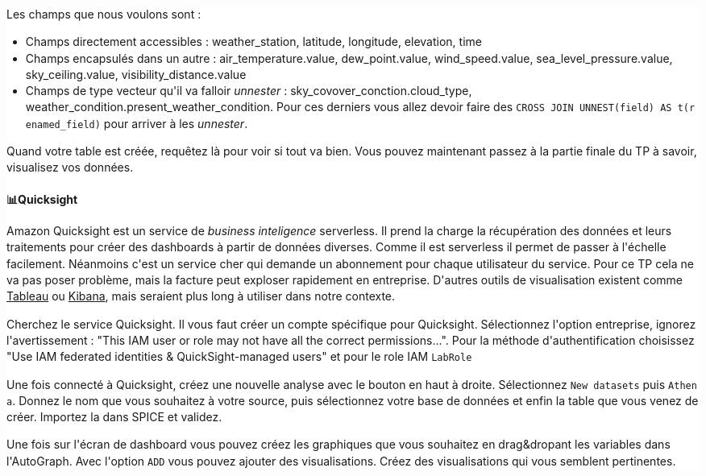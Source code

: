Les champs que nous voulons sont :

- Champs directement accessibles :  weather_station, latitude, longitude, elevation, time
- Champs encapsulés dans un autre : air_temperature.value, dew_point.value, wind_speed.value, sea_level_pressure.value, sky_ceiling.value, visibility_distance.value
- Champs de type vecteur qu'il va falloir *unnester* : sky_covover_conction.cloud_type, weather_condition.present_weather_condition. Pour ces derniers vous allez devoir faire des `CROSS JOIN UNNEST(field) AS t(renamed_field)` pour arriver à les *unnester*.

Quand votre table est créée, requêtez là pour voir si tout va bien. Vous pouvez maintenant passez à la partie finale du TP à savoir, visualisez vos données.

#### 📊Quicksight

Amazon Quicksight est un service de *business inteligence* serverless. Il prend la charge la récupération des données et leurs traitements pour créer des dashboards à partir de données diverses. Comme il est serverless il permet de passer à l'échelle facilement. Néanmoins c'est un service cher qui demande un abonnement pour chaque utilisateur du service. Pour ce TP cela ne va pas poser problème, mais la facture peut exploser rapidement en entreprise. D'autres outils de visualisation existent comme [Tableau](https://www.tableau.com/fr-fr) ou [Kibana](https://www.elastic.co/fr/kibana/), mais seraient plus long à utiliser dans notre contexte.

Cherchez le service Quicksight. Il vous faut créer un compte spécifique pour Quicksight. Sélectionnez l'option entreprise, ignorez l'avertissement : "This IAM user or role may not have all the correct permissions...". Pour la méthode d'authentification choisissez "Use IAM federated identities & QuickSight-managed users" et pour le role IAM `LabRole`

Une fois connecté à Quicksight, créez une nouvelle analyse avec le bouton en haut à droite. Sélectionnez `New datasets` puis `Athena`. Donnez le nom que vous souhaitez à votre source, puis sélectionnez votre base de données et enfin la table que vous venez de créer. Importez la dans SPICE et validez.

Une fois sur l'écran de dashboard vous pouvez créez les graphiques que vous souhaitez en drag&dropant les variables dans l'AutoGraph. Avec l'option `ADD` vous pouvez ajouter des visualisations. Créez des visualisations qui vous semblent pertinentes.
